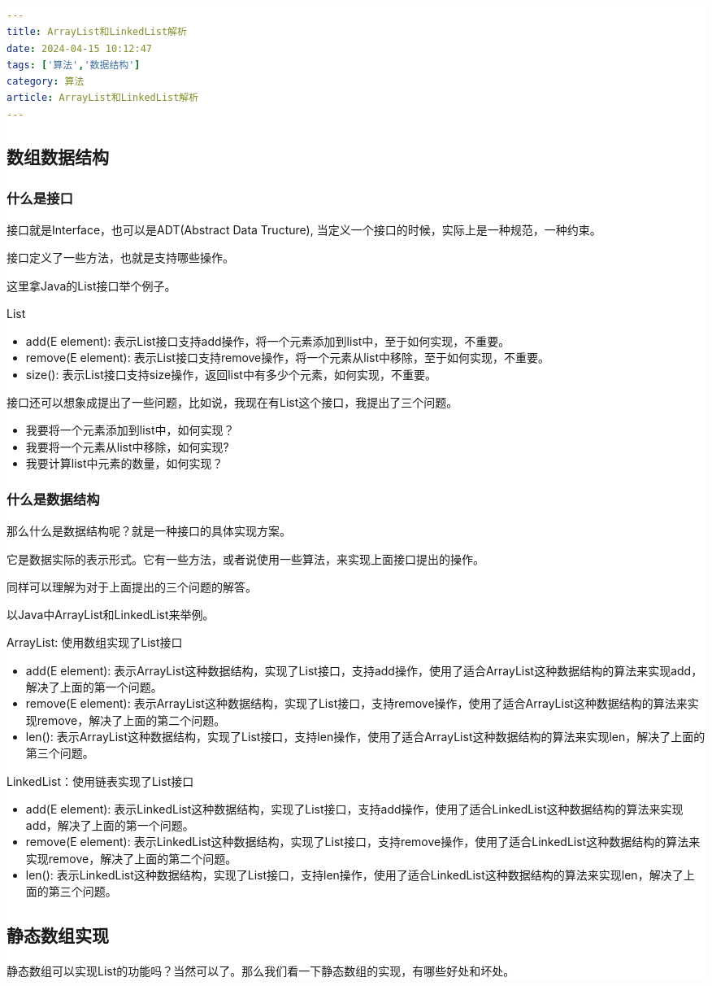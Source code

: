 ```yaml
---
title: ArrayList和LinkedList解析
date: 2024-04-15 10:12:47
tags: ['算法','数据结构']
category: 算法
article: ArrayList和LinkedList解析
---
```


## 数组数据结构

### 什么是接口

接口就是Interface，也可以是ADT(Abstract Data Tructure), 当定义一个接口的时候，实际上是一种规范，一种约束。

接口定义了一些方法，也就是支持哪些操作。

这里拿Java的List接口举个例子。

List<E>
- add(E element): 表示List接口支持add操作，将一个元素添加到list中，至于如何实现，不重要。
- remove(E element): 表示List接口支持remove操作，将一个元素从list中移除，至于如何实现，不重要。
- size(): 表示List接口支持size操作，返回list中有多少个元素，如何实现，不重要。

接口还可以想象成提出了一些问题，比如说，我现在有List这个接口，我提出了三个问题。
- 我要将一个元素添加到list中，如何实现？
- 我要将一个元素从list中移除，如何实现?
- 我要计算list中元素的数量，如何实现？

### 什么是数据结构

那么什么是数据结构呢？就是一种接口的具体实现方案。

它是数据实际的表示形式。它有一些方法，或者说使用一些算法，来实现上面接口提出的操作。

同样可以理解为对于上面提出的三个问题的解答。

以Java中ArrayList和LinkedList来举例。

ArrayList: 使用数组实现了List接口
- add(E element): 表示ArrayList这种数据结构，实现了List接口，支持add操作，使用了适合ArrayList这种数据结构的算法来实现add，解决了上面的第一个问题。
- remove(E element): 表示ArrayList这种数据结构，实现了List接口，支持remove操作，使用了适合ArrayList这种数据结构的算法来实现remove，解决了上面的第二个问题。
- len(): 表示ArrayList这种数据结构，实现了List接口，支持len操作，使用了适合ArrayList这种数据结构的算法来实现len，解决了上面的第三个问题。

LinkedList：使用链表实现了List接口
- add(E element): 表示LinkedList这种数据结构，实现了List接口，支持add操作，使用了适合LinkedList这种数据结构的算法来实现add，解决了上面的第一个问题。
- remove(E element): 表示LinkedList这种数据结构，实现了List接口，支持remove操作，使用了适合LinkedList这种数据结构的算法来实现remove，解决了上面的第二个问题。
- len(): 表示LinkedList这种数据结构，实现了List接口，支持len操作，使用了适合LinkedList这种数据结构的算法来实现len，解决了上面的第三个问题。

## 静态数组实现

静态数组可以实现List的功能吗？当然可以了。那么我们看一下静态数组的实现，有哪些好处和坏处。
